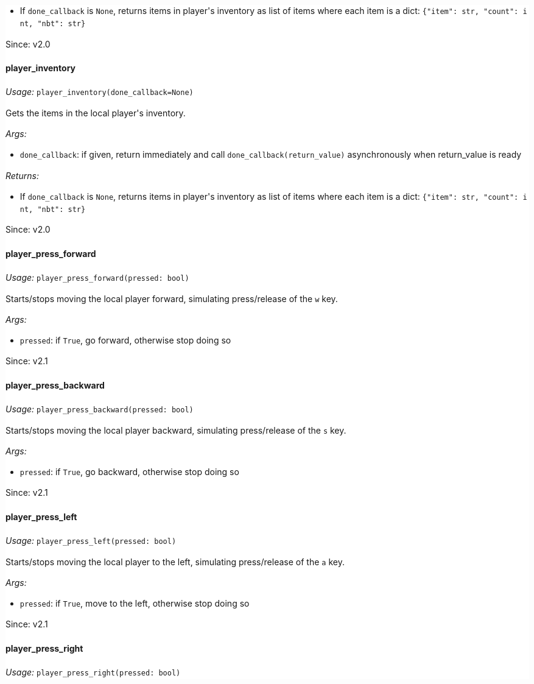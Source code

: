 - If `done_callback` is `None`, returns items in player's inventory as list of
  items where each item is a dict: `{"item": str, "count": int, "nbt": str}`

Since: v2.0


#### player_inventory
*Usage:* `player_inventory(done_callback=None)`

Gets the items in the local player's inventory.

*Args:*

- `done_callback`: if given, return immediately and call
  `done_callback(return_value)` asynchronously when return_value is ready

*Returns:*

- If `done_callback` is `None`, returns items in player's inventory as list of
  items where each item is a dict: `{"item": str, "count": int, "nbt": str}`

Since: v2.0


#### player_press_forward
*Usage:* `player_press_forward(pressed: bool)`

Starts/stops moving the local player forward, simulating press/release of the `w` key.

*Args:*

- `pressed`: if `True`, go forward, otherwise stop doing so

Since: v2.1


#### player_press_backward
*Usage:* `player_press_backward(pressed: bool)`

Starts/stops moving the local player backward, simulating press/release of the `s` key.

*Args:*

- `pressed`: if `True`, go backward, otherwise stop doing so

Since: v2.1


#### player_press_left
*Usage:* `player_press_left(pressed: bool)`

Starts/stops moving the local player to the left, simulating press/release of the `a` key.

*Args:*

- `pressed`: if `True`, move to the left, otherwise stop doing so

Since: v2.1


#### player_press_right
*Usage:* `player_press_right(pressed: bool)`
